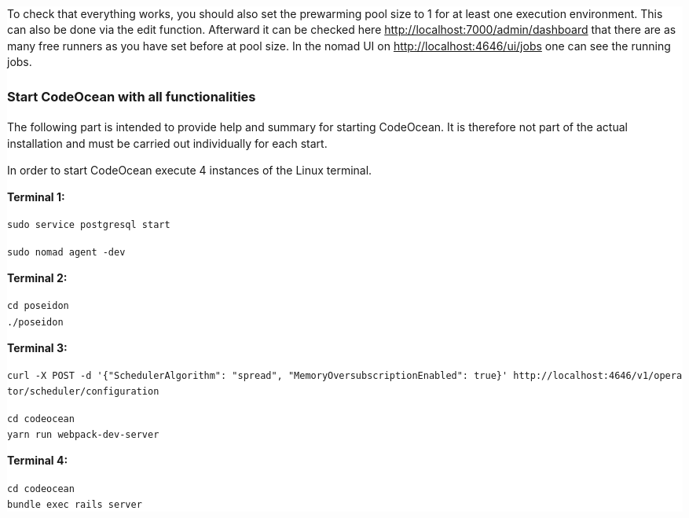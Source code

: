To check that everything works, you should also set the prewarming pool size to 1 for at least one execution environment. This can also be done via the edit function. Afterward it can be checked here <http://localhost:7000/admin/dashboard> that there are as many free runners as you have set before at pool size. In the nomad UI on <http://localhost:4646/ui/jobs> one can see the running jobs.

### Start CodeOcean with all functionalities

The following part is intended to provide help and summary for starting CodeOcean. It is therefore not part of the actual installation and must be carried out individually for each start.

In order to start CodeOcean execute 4 instances of the Linux terminal.

**Terminal 1:**

```shell
sudo service postgresql start
```

```shell
sudo nomad agent -dev 
```

**Terminal 2:**

```shell
cd poseidon
./poseidon 
```

**Terminal 3:**
```shell
curl -X POST -d '{"SchedulerAlgorithm": "spread", "MemoryOversubscriptionEnabled": true}' http://localhost:4646/v1/operator/scheduler/configuration 
```
```shell
cd codeocean
yarn run webpack-dev-server
```

**Terminal 4:**

```shell
cd codeocean
bundle exec rails server
```

